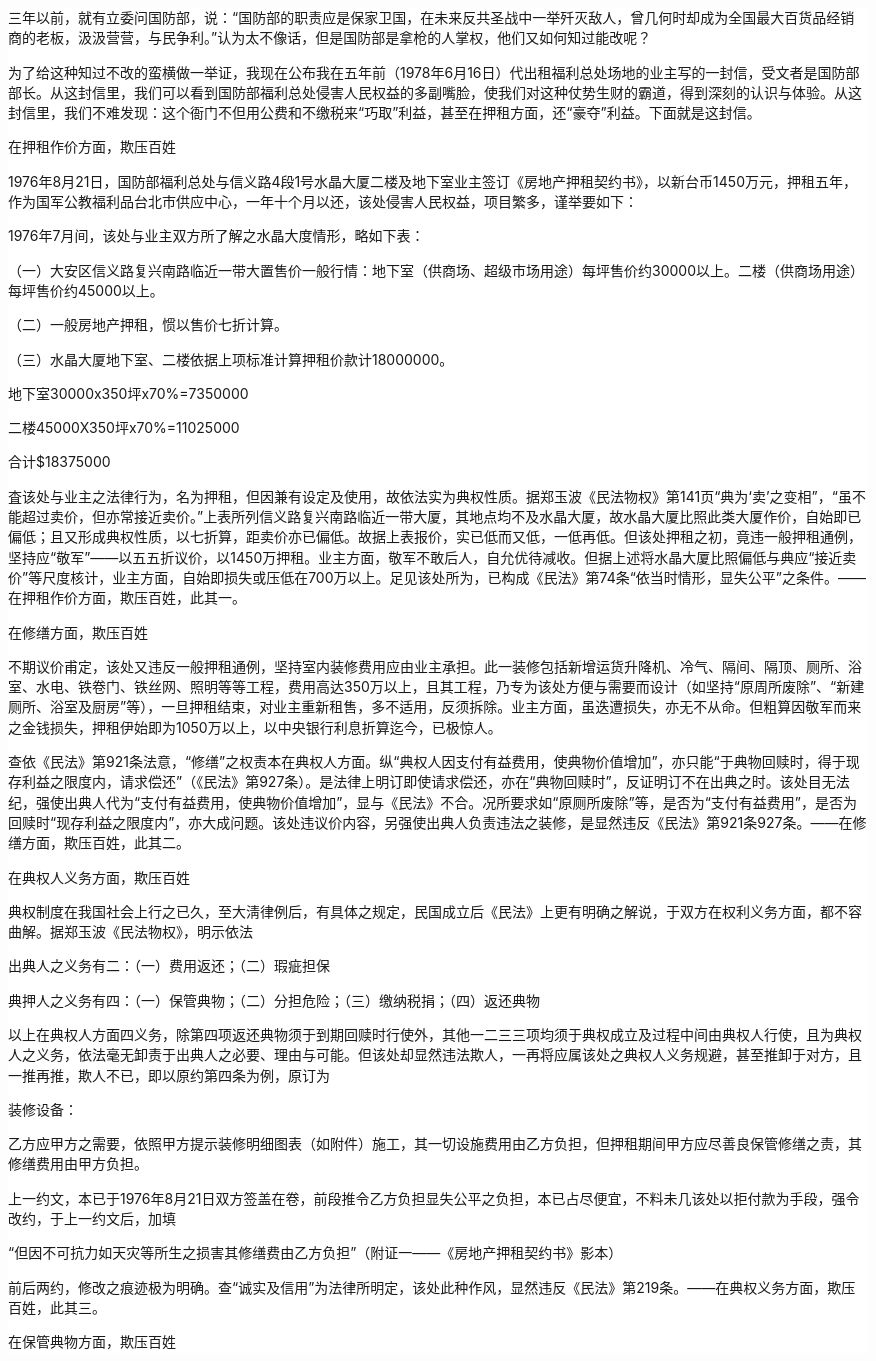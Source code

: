 三年以前，就有立委问国防部，说：“国防部的职责应是保家卫国，在未来反共圣战中一举歼灭敌人，曾几何时却成为全国最大百货品经销商的老板，汲汲营营，与民争利。”认为太不像话，但是国防部是拿枪的人掌权，他们又如何知过能改呢？

为了给这种知过不改的蛮横做一举证，我现在公布我在五年前（1978年6月16日）代出租福利总处场地的业主写的一封信，受文者是国防部部长。从这封信里，我们可以看到国防部福利总处侵害人民权益的多副嘴脸，使我们对这种仗势生财的霸道，得到深刻的认识与体验。从这封信里，我们不难发现：这个衙门不但用公费和不缴税来“巧取”利益，甚至在押租方面，还“豪夺”利益。下面就是这封信。

在押租作价方面，欺压百姓

1976年8月21日，国防部福利总处与信义路4段1号水晶大厦二楼及地下室业主签订《房地产押租契约书》，以新台币1450万元，押租五年，作为国军公教福利品台北市供应中心，一年十个月以还，该处侵害人民权益，项目繁多，谨举要如下：

1976年7月间，该处与业主双方所了解之水晶大度情形，略如下表：

（一）大安区信义路复兴南路临近一带大置售价一般行情：地下室（供商场、超级市场用途）每坪售价约30000以上。二楼（供商场用途）每坪售价约45000以上。

（二）一般房地产押租，惯以售价七折计算。

（三）水晶大厦地下室、二楼依据上项标准计算押租价款计18000000。

地下室30000x350坪x70%=7350000

二楼45000X350坪x70%=11025000

合计$18375000

査该处与业主之法律行为，名为押租，但因兼有设定及使用，故依法实为典权性质。据郑玉波《民法物权》第141页“典为‘卖’之变相”，“虽不能超过卖价，但亦常接近卖价。”上表所列信义路复兴南路临近一带大厦，其地点均不及水晶大厦，故水晶大厦比照此类大厦作价，自始即已偏低；且又形成典权性质，以七折算，距卖价亦已偏低。故据上表报价，实已低而又低，一低再低。但该处押租之初，竟违一般押租通例，坚持应“敬军”——以五五折议价，以1450万押租。业主方面，敬军不敢后人，自允优待减收。但据上述将水晶大厦比照偏低与典应“接近卖价”等尺度核计，业主方面，自始即损失或压低在700万以上。足见该处所为，已构成《民法》第74条“依当时情形，显失公平”之条件。——在押租作价方面，欺压百姓，此其一。

在修缮方面，欺压百姓

不期议价甫定，该处又违反一般押租通例，坚持室内装修费用应由业主承担。此一装修包括新增运货升降机、冷气、隔间、隔顶、厕所、浴室、水电、铁卷门、铁丝网、照明等等工程，费用高达350万以上，且其工程，乃专为该处方便与需要而设计（如坚持“原周所废除”、“新建厕所、浴室及厨房”等），一旦押租结束，对业主重新租售，多不适用，反须拆除。业主方面，虽迭遭损失，亦无不从命。但粗算因敬军而来之金钱损失，押租伊始即为1050万以上，以中央银行利息折算迄今，已极惊人。

查依《民法》第921条法意，“修缮”之权责本在典权人方面。纵“典权人因支付有益费用，使典物价值增加”，亦只能“于典物回赎时，得于现存利益之限度内，请求偿还”（《民法》第927条）。是法律上明订即使请求偿还，亦在“典物回赎时”，反证明订不在出典之时。该处目无法纪，强使出典人代为“支付有益费用，使典物价值增加”，显与《民法》不合。况所要求如“原厕所废除”等，是否为“支付有益费用”，是否为回赎时“现存利益之限度内”，亦大成问题。该处违议价内容，另强使出典人负责违法之装修，是显然违反《民法》第921条927条。——在修缮方面，欺压百姓，此其二。

在典权人义务方面，欺压百姓

典权制度在我国社会上行之已久，至大淸律例后，有具体之规定，民国成立后《民法》上更有明确之解说，于双方在权利义务方面，都不容曲解。据郑玉波《民法物权》，明示依法

出典人之义务有二：（一）费用返还；（二）瑕疵担保

典押人之义务有四：（一）保管典物；（二）分担危险；（三）缴纳税捐；（四）返还典物

以上在典权人方面四义务，除第四项返还典物须于到期回赎时行使外，其他一二三三项均须于典权成立及过程中间由典权人行使，且为典权人之义务，依法毫无卸责于出典人之必要、理由与可能。但该处却显然违法欺人，一再将应属该处之典权人义务规避，甚至推卸于对方，且一推再推，欺人不已，即以原约第四条为例，原订为

装修设备：

乙方应甲方之需要，依照甲方提示装修明细图表（如附件）施工，其一切设施费用由乙方负担，但押租期间甲方应尽善良保管修缮之责，其修缮费用由甲方负担。

上一约文，本已于1976年8月21日双方签盖在卷，前段推令乙方负担显失公平之负担，本已占尽便宜，不料未几该处以拒付款为手段，强令改约，于上一约文后，加填

“但因不可抗力如天灾等所生之损害其修缮费由乙方负担”（附证一——《房地产押租契约书》影本）

前后两约，修改之痕迹极为明确。查“诚实及信用”为法律所明定，该处此种作风，显然违反《民法》第219条。——在典权义务方面，欺压百姓，此其三。

在保管典物方面，欺压百姓
